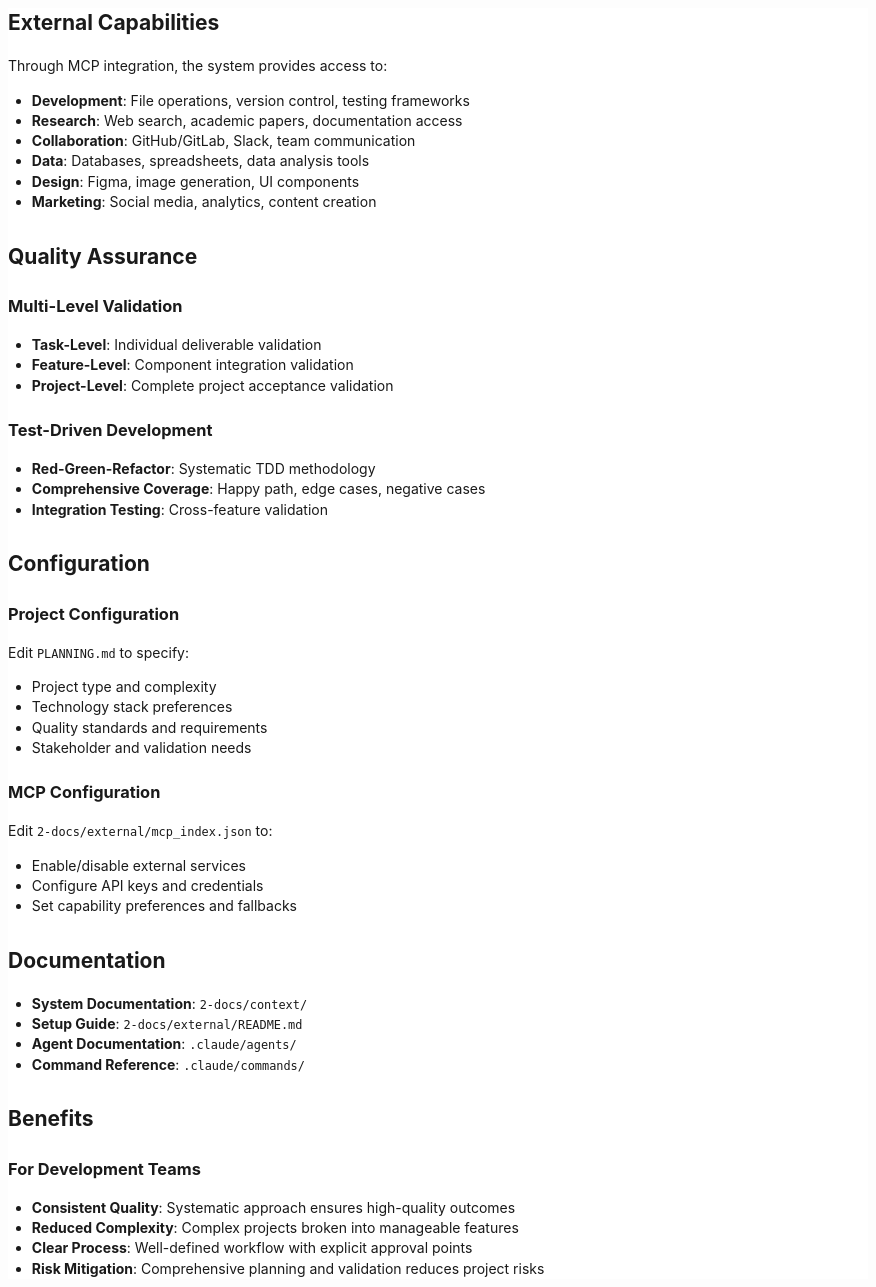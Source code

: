 ## External Capabilities

Through MCP integration, the system provides access to:

- **Development**: File operations, version control, testing frameworks
- **Research**: Web search, academic papers, documentation access
- **Collaboration**: GitHub/GitLab, Slack, team communication
- **Data**: Databases, spreadsheets, data analysis tools
- **Design**: Figma, image generation, UI components
- **Marketing**: Social media, analytics, content creation

## Quality Assurance

### Multi-Level Validation
- **Task-Level**: Individual deliverable validation
- **Feature-Level**: Component integration validation
- **Project-Level**: Complete project acceptance validation

### Test-Driven Development
- **Red-Green-Refactor**: Systematic TDD methodology
- **Comprehensive Coverage**: Happy path, edge cases, negative cases
- **Integration Testing**: Cross-feature validation

## Configuration

### Project Configuration
Edit `PLANNING.md` to specify:
- Project type and complexity
- Technology stack preferences
- Quality standards and requirements
- Stakeholder and validation needs

### MCP Configuration
Edit `2-docs/external/mcp_index.json` to:
- Enable/disable external services
- Configure API keys and credentials
- Set capability preferences and fallbacks

## Documentation

- **System Documentation**: `2-docs/context/`
- **Setup Guide**: `2-docs/external/README.md`
- **Agent Documentation**: `.claude/agents/`
- **Command Reference**: `.claude/commands/`

## Benefits

### For Development Teams
- **Consistent Quality**: Systematic approach ensures high-quality outcomes
- **Reduced Complexity**: Complex projects broken into manageable features
- **Clear Process**: Well-defined workflow with explicit approval points
- **Risk Mitigation**: Comprehensive planning and validation reduces project risks
